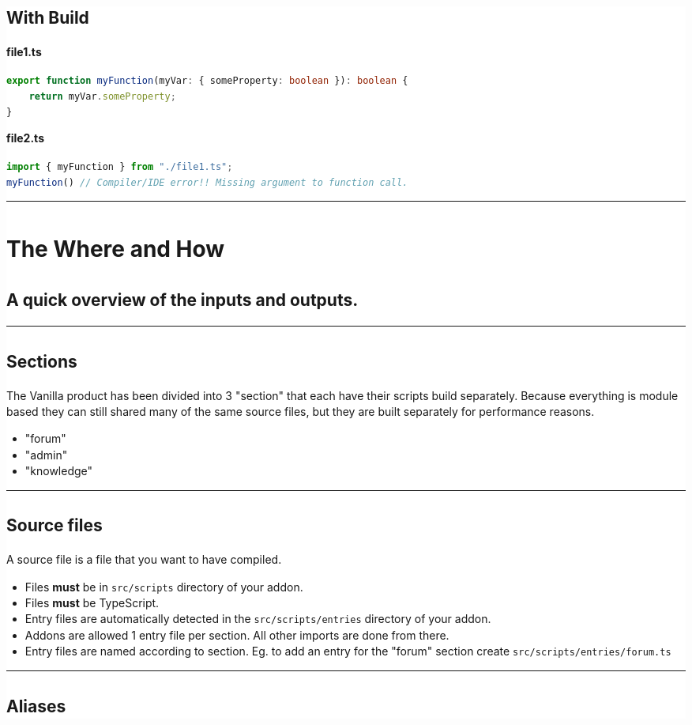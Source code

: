 ## With Build

__file1.ts__

```ts
export function myFunction(myVar: { someProperty: boolean }): boolean {
    return myVar.someProperty;
}
```

__file2.ts__

```ts
import { myFunction } from "./file1.ts";
myFunction() // Compiler/IDE error!! Missing argument to function call.
```

---

# The Where and How

## A quick overview of the inputs and outputs.

---

## Sections

The Vanilla product has been divided into 3 "section" that each have their scripts build separately.
Because everything is module based they can still shared many of the same source files,
but they are built separately for performance reasons.

- "forum"
- "admin"
- "knowledge"

---

## Source files

A source file is a file that you want to have compiled.

- Files __must__ be in `src/scripts` directory of your addon.
- Files __must__ be TypeScript.
- Entry files are automatically detected in the `src/scripts/entries` directory of your addon.
- Addons are allowed 1 entry file per section. All other imports are done from there.
- Entry files are named according to section. Eg. to add an entry for the "forum" section create `src/scripts/entries/forum.ts`

---

## Aliases

